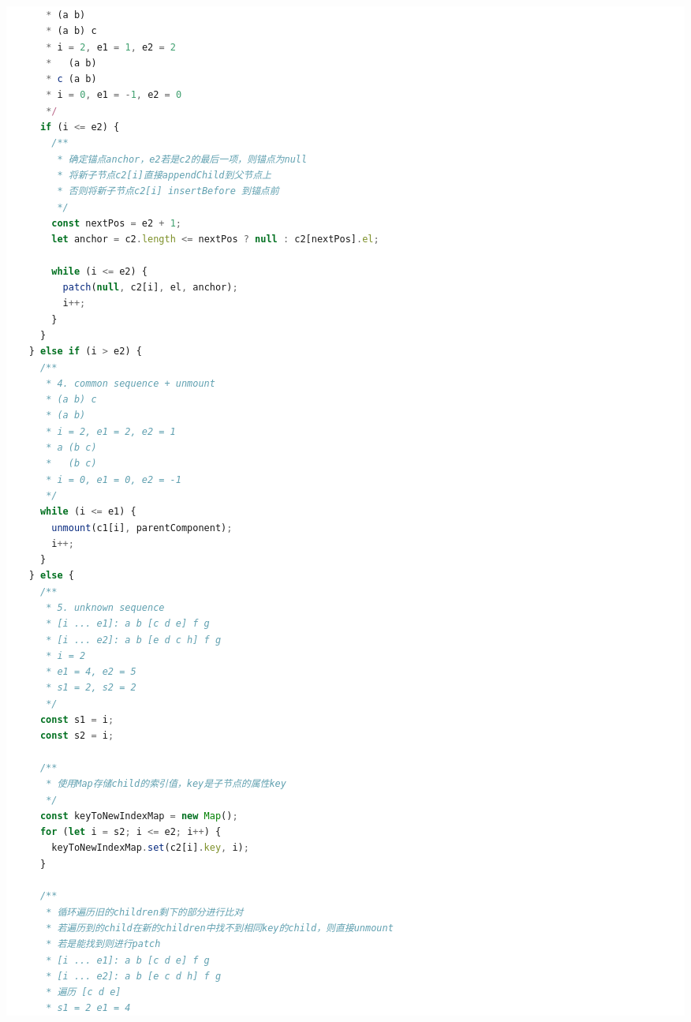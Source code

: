 ```typescript
       * (a b)
       * (a b) c
       * i = 2, e1 = 1, e2 = 2
       *   (a b)
       * c (a b)
       * i = 0, e1 = -1, e2 = 0
       */
      if (i <= e2) {
        /**
         * 确定锚点anchor，e2若是c2的最后一项，则锚点为null
         * 将新子节点c2[i]直接appendChild到父节点上
         * 否则将新子节点c2[i] insertBefore 到锚点前
         */
        const nextPos = e2 + 1;
        let anchor = c2.length <= nextPos ? null : c2[nextPos].el;

        while (i <= e2) {
          patch(null, c2[i], el, anchor);
          i++;
        }
      }
    } else if (i > e2) {
      /**
       * 4. common sequence + unmount
       * (a b) c
       * (a b)
       * i = 2, e1 = 2, e2 = 1
       * a (b c)
       *   (b c)
       * i = 0, e1 = 0, e2 = -1
       */
      while (i <= e1) {
        unmount(c1[i], parentComponent);
        i++;
      }
    } else {
      /**
       * 5. unknown sequence
       * [i ... e1]: a b [c d e] f g
       * [i ... e2]: a b [e d c h] f g
       * i = 2
       * e1 = 4, e2 = 5
       * s1 = 2, s2 = 2
       */
      const s1 = i;
      const s2 = i;

      /**
       * 使用Map存储child的索引值，key是子节点的属性key
       */
      const keyToNewIndexMap = new Map();
      for (let i = s2; i <= e2; i++) {
        keyToNewIndexMap.set(c2[i].key, i);
      }

      /**
       * 循环遍历旧的children剩下的部分进行比对
       * 若遍历到的child在新的children中找不到相同key的child，则直接unmount
       * 若是能找到则进行patch
       * [i ... e1]: a b [c d e] f g
       * [i ... e2]: a b [e c d h] f g
       * 遍历 [c d e]
       * s1 = 2 e1 = 4
```